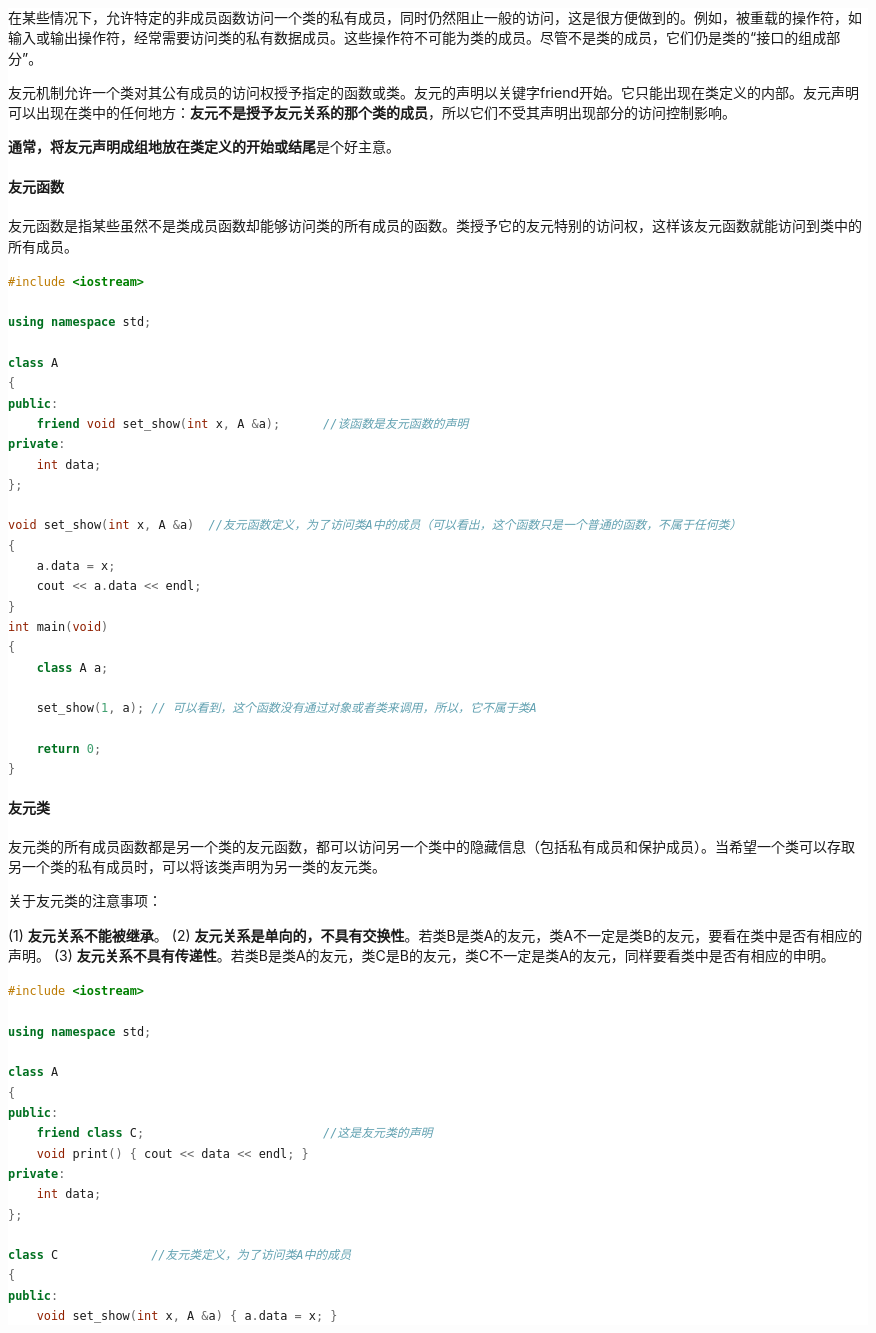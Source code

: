 在某些情况下，允许特定的非成员函数访问一个类的私有成员，同时仍然阻止一般的访问，这是很方便做到的。例如，被重载的操作符，如输入或输出操作符，经常需要访问类的私有数据成员。这些操作符不可能为类的成员。尽管不是类的成员，它们仍是类的“接口的组成部分”。

友元机制允许一个类对其公有成员的访问权授予指定的函数或类。友元的声明以关键字friend开始。它只能出现在类定义的内部。友元声明可以出现在类中的任何地方：**友元不是授予友元关系的那个类的成员**，所以它们不受其声明出现部分的访问控制影响。

**通常，将友元声明成组地放在类定义的开始或结尾**是个好主意。

#### 友元函数

友元函数是指某些虽然不是类成员函数却能够访问类的所有成员的函数。类授予它的友元特别的访问权，这样该友元函数就能访问到类中的所有成员。

```c++
#include <iostream>  
  
using namespace std;  
  
class A  
{  
public:  
    friend void set_show(int x, A &a);      //该函数是友元函数的声明  
private:  
    int data;  
};  
  
void set_show(int x, A &a)  //友元函数定义，为了访问类A中的成员（可以看出，这个函数只是一个普通的函数，不属于任何类）
{  
    a.data = x;  
    cout << a.data << endl;  
}  
int main(void)  
{  
    class A a;  
  
    set_show(1, a); // 可以看到，这个函数没有通过对象或者类来调用，所以，它不属于类A 
  
    return 0;  
}
```

#### 友元类

友元类的所有成员函数都是另一个类的友元函数，都可以访问另一个类中的隐藏信息（包括私有成员和保护成员）。当希望一个类可以存取另一个类的私有成员时，可以将该类声明为另一类的友元类。

关于友元类的注意事项：

(1) **友元关系不能被继承**。
(2) **友元关系是单向的，不具有交换性**。若类B是类A的友元，类A不一定是类B的友元，要看在类中是否有相应的声明。
(3) **友元关系不具有传递性**。若类B是类A的友元，类C是B的友元，类C不一定是类A的友元，同样要看类中是否有相应的申明。

```c++
#include <iostream>
  
using namespace std;

class A
{
public:
    friend class C;                         //这是友元类的声明  
    void print() { cout << data << endl; }
private:
    int data;
};
  
class C             //友元类定义，为了访问类A中的成员  
{
public:
    void set_show(int x, A &a) { a.data = x; }
```